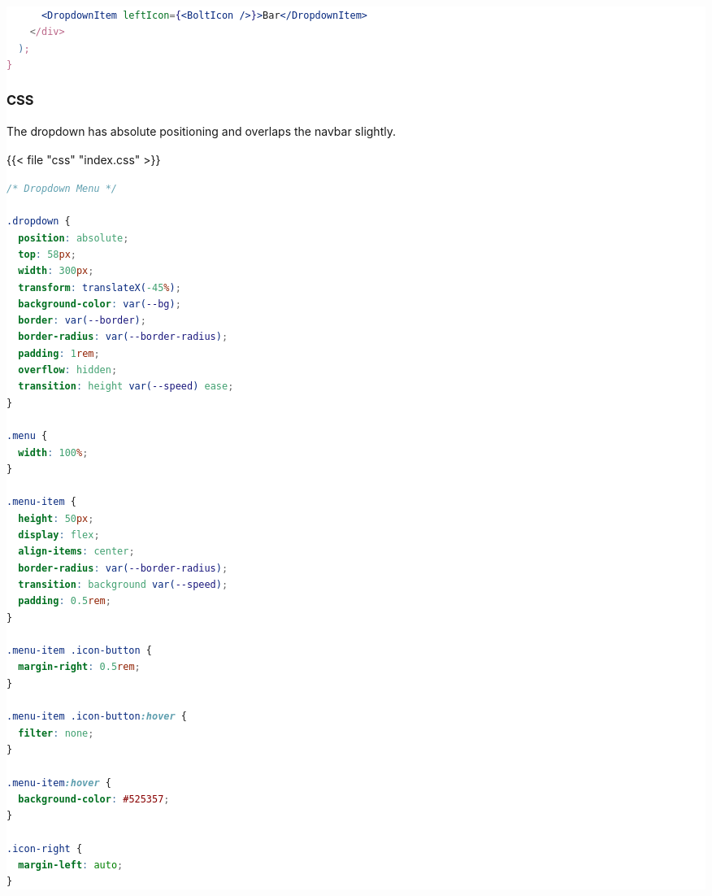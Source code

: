 ```jsx
      <DropdownItem leftIcon={<BoltIcon />}>Bar</DropdownItem>
    </div>
  );
}
```

### CSS

The dropdown has absolute positioning and overlaps the navbar slightly.

{{< file "css" "index.css" >}}

```css
/* Dropdown Menu */

.dropdown {
  position: absolute;
  top: 58px;
  width: 300px;
  transform: translateX(-45%);
  background-color: var(--bg);
  border: var(--border);
  border-radius: var(--border-radius);
  padding: 1rem;
  overflow: hidden;
  transition: height var(--speed) ease;
}

.menu {
  width: 100%;
}

.menu-item {
  height: 50px;
  display: flex;
  align-items: center;
  border-radius: var(--border-radius);
  transition: background var(--speed);
  padding: 0.5rem;
}

.menu-item .icon-button {
  margin-right: 0.5rem;
}

.menu-item .icon-button:hover {
  filter: none;
}

.menu-item:hover {
  background-color: #525357;
}

.icon-right {
  margin-left: auto;
}
```

